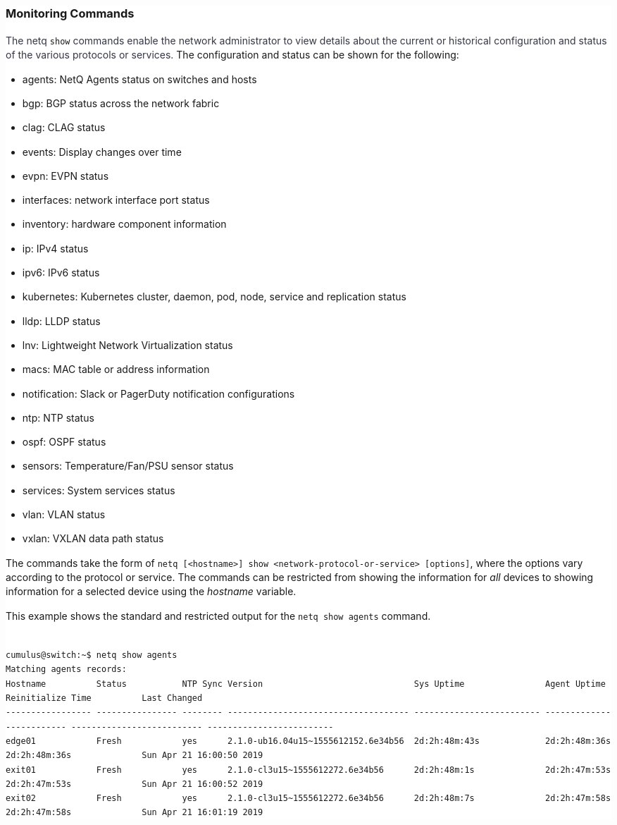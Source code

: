 ### Monitoring Commands

<span style="color: #353744;"> The netq </span>
<span style="color: #353744;"> </span> `show`
<span style="color: #353744;"> commands enable the network administrator
to view details about the current or historical configuration and status
of the various protocols or services. </span> The configuration and
status can be shown for the following:

  - agents: NetQ Agents status on switches and hosts

  - bgp: BGP status across the network fabric

  - clag: CLAG status

  - events: Display changes over time

  - evpn: EVPN status

  - interfaces: network interface port status

  - inventory: hardware component information

  - ip: IPv4 status

  - ipv6: IPv6 status

  - kubernetes: Kubernetes cluster, daemon, pod, node, service and
    replication status

  - lldp: LLDP status

  - lnv: Lightweight Network Virtualization status

  - macs: MAC table or address information

  - notification: Slack or PagerDuty notification configurations

  - ntp: NTP status

  - ospf: OSPF status

  - sensors: Temperature/Fan/PSU sensor status

  - services: System services status

  - vlan: VLAN status

  - vxlan: VXLAN data path status

The commands take the form of `netq [<hostname>] show
<network-protocol-or-service> [options]`, where the options vary
according to the protocol or service. The commands can be restricted
from showing the information for *all* devices to showing information
for a selected device using the *hostname* variable.

This example shows the standard and restricted output for the `netq show
agents` command.

``` 
                   
cumulus@switch:~$ netq show agents
Matching agents records:
Hostname          Status           NTP Sync Version                              Sys Uptime                Agent Uptime              Reinitialize Time          Last Changed
----------------- ---------------- -------- ------------------------------------ ------------------------- ------------------------- -------------------------- -------------------------
edge01            Fresh            yes      2.1.0-ub16.04u15~1555612152.6e34b56  2d:2h:48m:43s             2d:2h:48m:36s             2d:2h:48m:36s              Sun Apr 21 16:00:50 2019
exit01            Fresh            yes      2.1.0-cl3u15~1555612272.6e34b56      2d:2h:48m:1s              2d:2h:47m:53s             2d:2h:47m:53s              Sun Apr 21 16:00:52 2019
exit02            Fresh            yes      2.1.0-cl3u15~1555612272.6e34b56      2d:2h:48m:7s              2d:2h:47m:58s             2d:2h:47m:58s              Sun Apr 21 16:01:19 2019
```